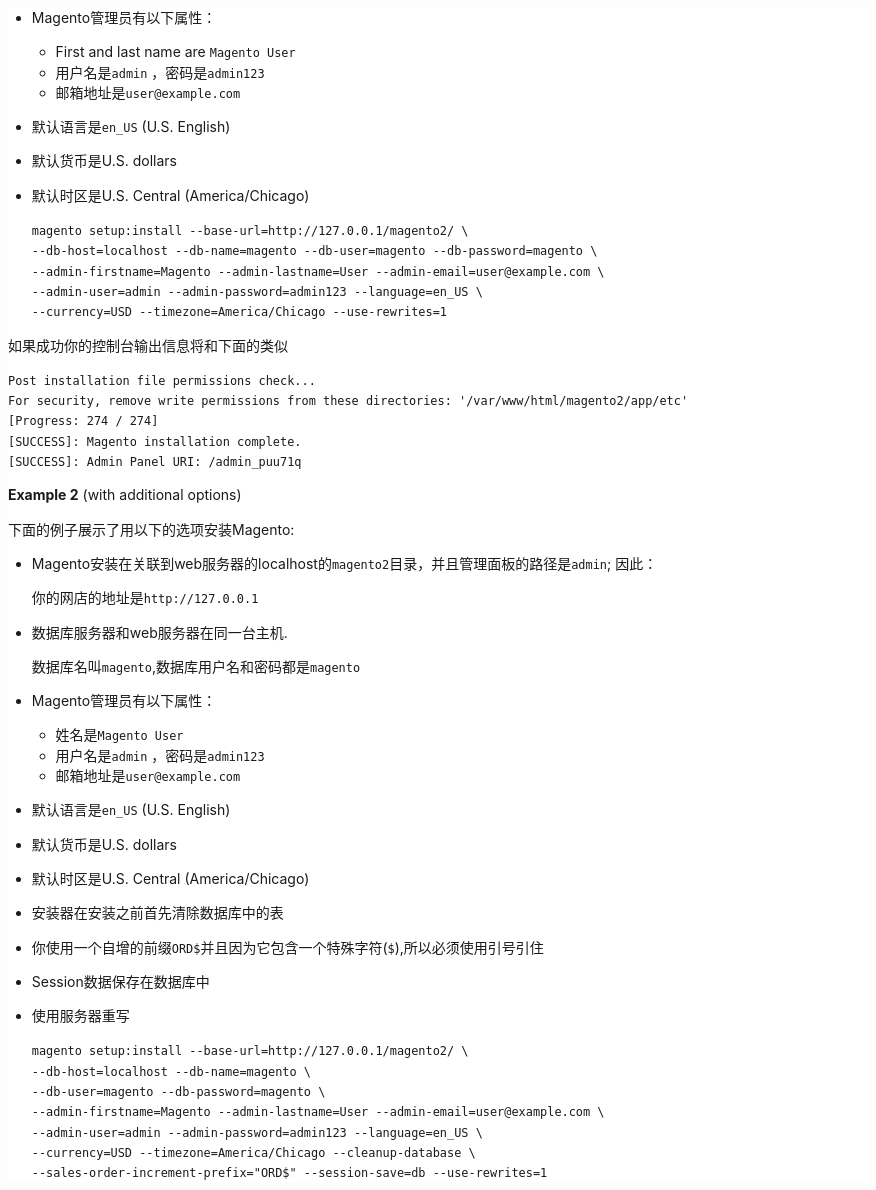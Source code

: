 *	Magento管理员有以下属性：

	*	First and last name are `Magento User`
	*	用户名是`admin` ，密码是`admin123`
	*	邮箱地址是`user@example.com`

*	默认语言是`en_US` (U.S. English)
*	默认货币是U.S. dollars
*	默认时区是U.S. Central (America/Chicago)

		magento setup:install --base-url=http://127.0.0.1/magento2/ \
		--db-host=localhost --db-name=magento --db-user=magento --db-password=magento \
		--admin-firstname=Magento --admin-lastname=User --admin-email=user@example.com \
		--admin-user=admin --admin-password=admin123 --language=en_US \
		--currency=USD --timezone=America/Chicago --use-rewrites=1

如果成功你的控制台输出信息将和下面的类似

	Post installation file permissions check...
	For security, remove write permissions from these directories: '/var/www/html/magento2/app/etc'
	[Progress: 274 / 274]
	[SUCCESS]: Magento installation complete.
	[SUCCESS]: Admin Panel URI: /admin_puu71q


**Example 2** (with additional options)

下面的例子展示了用以下的选项安装Magento:

*	Magento安装在关联到web服务器的localhost的`magento2`目录，并且管理面板的路径是`admin`; 因此：

	你的网店的地址是`http://127.0.0.1`

*	数据库服务器和web服务器在同一台主机.

	数据库名叫`magento`,数据库用户名和密码都是`magento`

*	Magento管理员有以下属性：

	*	姓名是`Magento User`
	*	用户名是`admin` ，密码是`admin123`
	*	邮箱地址是`user@example.com`

*	默认语言是`en_US` (U.S. English)
*	默认货币是U.S. dollars
*	默认时区是U.S. Central (America/Chicago)
*	安装器在安装之前首先清除数据库中的表
*	你使用一个自增的前缀`ORD$`并且因为它包含一个特殊字符(`$`),所以必须使用引号引住
*	Session数据保存在数据库中
*	使用服务器重写

		magento setup:install --base-url=http://127.0.0.1/magento2/ \
		--db-host=localhost --db-name=magento \
		--db-user=magento --db-password=magento \
		--admin-firstname=Magento --admin-lastname=User --admin-email=user@example.com \
		--admin-user=admin --admin-password=admin123 --language=en_US \
		--currency=USD --timezone=America/Chicago --cleanup-database \
		--sales-order-increment-prefix="ORD$" --session-save=db --use-rewrites=1
